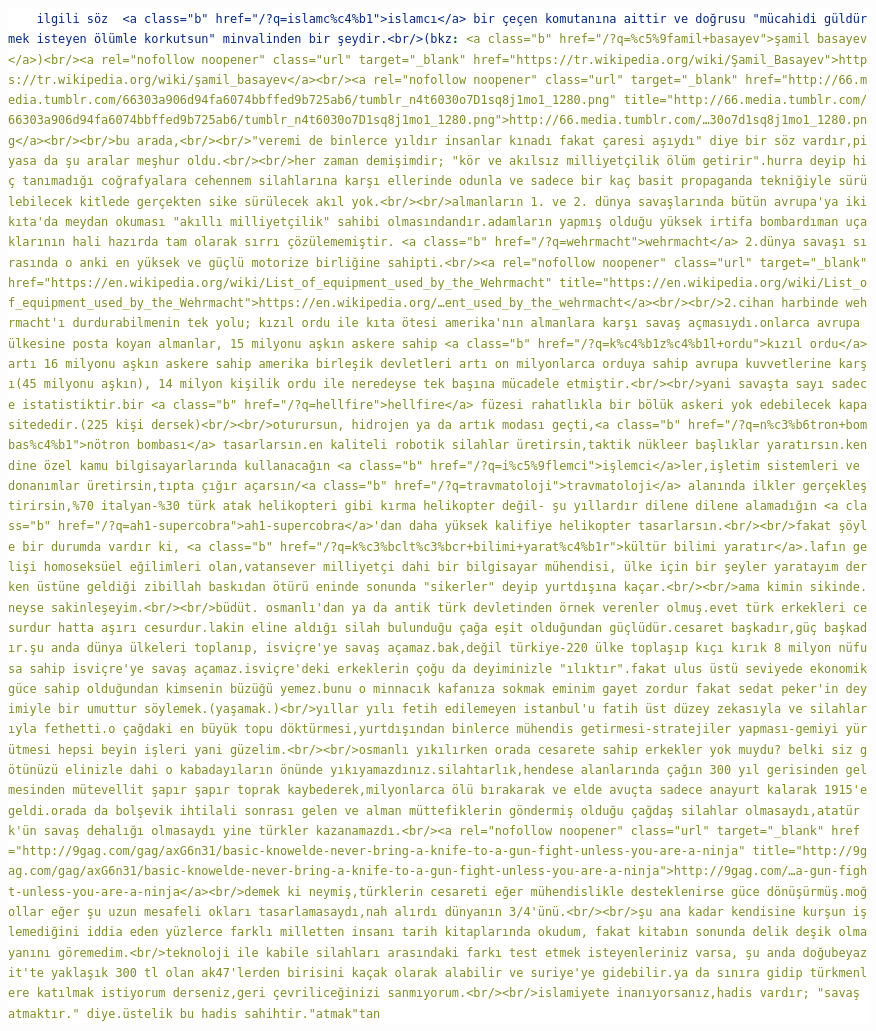 ```yaml
    ilgili söz  <a class="b" href="/?q=islamc%c4%b1">islamcı</a> bir çeçen komutanına aittir ve doğrusu "mücahidi güldürmek isteyen ölümle korkutsun" minvalinden bir şeydir.<br/>(bkz: <a class="b" href="/?q=%c5%9famil+basayev">şamil basayev</a>)<br/><a rel="nofollow noopener" class="url" target="_blank" href="https://tr.wikipedia.org/wiki/Şamil_Basayev">https://tr.wikipedia.org/wiki/şamil_basayev</a><br/><a rel="nofollow noopener" class="url" target="_blank" href="http://66.media.tumblr.com/66303a906d94fa6074bbffed9b725ab6/tumblr_n4t6030o7D1sq8j1mo1_1280.png" title="http://66.media.tumblr.com/66303a906d94fa6074bbffed9b725ab6/tumblr_n4t6030o7D1sq8j1mo1_1280.png">http://66.media.tumblr.com/…30o7d1sq8j1mo1_1280.png</a><br/><br/>bu arada,<br/><br/>"veremi de binlerce yıldır insanlar kınadı fakat çaresi aşıydı" diye bir söz vardır,piyasa da şu aralar meşhur oldu.<br/><br/>her zaman demişimdir; "kör ve akılsız milliyetçilik ölüm getirir".hurra deyip hiç tanımadığı coğrafyalara cehennem silahlarına karşı ellerinde odunla ve sadece bir kaç basit propaganda tekniğiyle sürülebilecek kitlede gerçekten sike sürülecek akıl yok.<br/><br/>almanların 1. ve 2. dünya savaşlarında bütün avrupa'ya iki kıta'da meydan okuması "akıllı milliyetçilik" sahibi olmasındandır.adamların yapmış olduğu yüksek irtifa bombardıman uçaklarının hali hazırda tam olarak sırrı çözülememiştir. <a class="b" href="/?q=wehrmacht">wehrmacht</a> 2.dünya savaşı sırasında o anki en yüksek ve güçlü motorize birliğine sahipti.<br/><a rel="nofollow noopener" class="url" target="_blank" href="https://en.wikipedia.org/wiki/List_of_equipment_used_by_the_Wehrmacht" title="https://en.wikipedia.org/wiki/List_of_equipment_used_by_the_Wehrmacht">https://en.wikipedia.org/…ent_used_by_the_wehrmacht</a><br/><br/>2.cihan harbinde wehrmacht'ı durdurabilmenin tek yolu; kızıl ordu ile kıta ötesi amerika'nın almanlara karşı savaş açmasıydı.onlarca avrupa ülkesine posta koyan almanlar, 15 milyonu aşkın askere sahip <a class="b" href="/?q=k%c4%b1z%c4%b1l+ordu">kızıl ordu</a> artı 16 milyonu aşkın askere sahip amerika birleşik devletleri artı on milyonlarca orduya sahip avrupa kuvvetlerine karşı(45 milyonu aşkın), 14 milyon kişilik ordu ile neredeyse tek başına mücadele etmiştir.<br/><br/>yani savaşta sayı sadece istatistiktir.bir <a class="b" href="/?q=hellfire">hellfire</a> füzesi rahatlıkla bir bölük askeri yok edebilecek kapasitededir.(225 kişi dersek)<br/><br/>oturursun, hidrojen ya da artık modası geçti,<a class="b" href="/?q=n%c3%b6tron+bombas%c4%b1">nötron bombası</a> tasarlarsın.en kaliteli robotik silahlar üretirsin,taktik nükleer başlıklar yaratırsın.kendine özel kamu bilgisayarlarında kullanacağın <a class="b" href="/?q=i%c5%9flemci">işlemci</a>ler,işletim sistemleri ve donanımlar üretirsin,tıpta çığır açarsın/<a class="b" href="/?q=travmatoloji">travmatoloji</a> alanında ilkler gerçekleştirirsin,%70 italyan-%30 türk atak helikopteri gibi kırma helikopter değil- şu yıllardır dilene dilene alamadığın <a class="b" href="/?q=ah1-supercobra">ah1-supercobra</a>'dan daha yüksek kalifiye helikopter tasarlarsın.<br/><br/>fakat şöyle bir durumda vardır ki, <a class="b" href="/?q=k%c3%bclt%c3%bcr+bilimi+yarat%c4%b1r">kültür bilimi yaratır</a>.lafın gelişi homoseksüel eğilimleri olan,vatansever milliyetçi dahi bir bilgisayar mühendisi, ülke için bir şeyler yaratayım derken üstüne geldiği zibillah baskıdan ötürü eninde sonunda "sikerler" deyip yurtdışına kaçar.<br/><br/>ama kimin sikinde.neyse sakinleşeyim.<br/><br/>büdüt. osmanlı'dan ya da antik türk devletinden örnek verenler olmuş.evet türk erkekleri cesurdur hatta aşırı cesurdur.lakin eline aldığı silah bulunduğu çağa eşit olduğundan güçlüdür.cesaret başkadır,güç başkadır.şu anda dünya ülkeleri toplanıp, isviçre'ye savaş açamaz.bak,değil türkiye-220 ülke toplaşıp kıçı kırık 8 milyon nüfusa sahip isviçre'ye savaş açamaz.isviçre'deki erkeklerin çoğu da deyiminizle "ılıktır".fakat ulus üstü seviyede ekonomik güce sahip olduğundan kimsenin büzüğü yemez.bunu o minnacık kafanıza sokmak eminim gayet zordur fakat sedat peker'in deyimiyle bir umuttur söylemek.(yaşamak.)<br/>yıllar yılı fetih edilemeyen istanbul'u fatih üst düzey zekasıyla ve silahlarıyla fethetti.o çağdaki en büyük topu döktürmesi,yurtdışından binlerce mühendis getirmesi-stratejiler yapması-gemiyi yürütmesi hepsi beyin işleri yani güzelim.<br/><br/>osmanlı yıkılırken orada cesarete sahip erkekler yok muydu? belki siz götünüzü elinizle dahi o kabadayıların önünde yıkıyamazdınız.silahtarlık,hendese alanlarında çağın 300 yıl gerisinden gelmesinden mütevellit şapır şapır toprak kaybederek,milyonlarca ölü bırakarak ve elde avuçta sadece anayurt kalarak 1915'e geldi.orada da bolşevik ihtilali sonrası gelen ve alman müttefiklerin göndermiş olduğu çağdaş silahlar olmasaydı,atatürk'ün savaş dehalığı olmasaydı yine türkler kazanamazdı.<br/><a rel="nofollow noopener" class="url" target="_blank" href="http://9gag.com/gag/axG6n31/basic-knowelde-never-bring-a-knife-to-a-gun-fight-unless-you-are-a-ninja" title="http://9gag.com/gag/axG6n31/basic-knowelde-never-bring-a-knife-to-a-gun-fight-unless-you-are-a-ninja">http://9gag.com/…a-gun-fight-unless-you-are-a-ninja</a><br/>demek ki neymiş,türklerin cesareti eğer mühendislikle desteklenirse güce dönüşürmüş.moğollar eğer şu uzun mesafeli okları tasarlamasaydı,nah alırdı dünyanın 3/4'ünü.<br/><br/>şu ana kadar kendisine kurşun işlemediğini iddia eden yüzlerce farklı milletten insanı tarih kitaplarında okudum, fakat kitabın sonunda delik deşik olmayanını göremedim.<br/>teknoloji ile kabile silahları arasındaki farkı test etmek isteyenleriniz varsa, şu anda doğubeyazit'te yaklaşık 300 tl olan ak47'lerden birisini kaçak olarak alabilir ve suriye'ye gidebilir.ya da sınıra gidip türkmenlere katılmak istiyorum derseniz,geri çevriliceğinizi sanmıyorum.<br/><br/>islamiyete inanıyorsanız,hadis vardır; "savaş atmaktır." diye.üstelik bu hadis sahihtir."atmak"tan
```